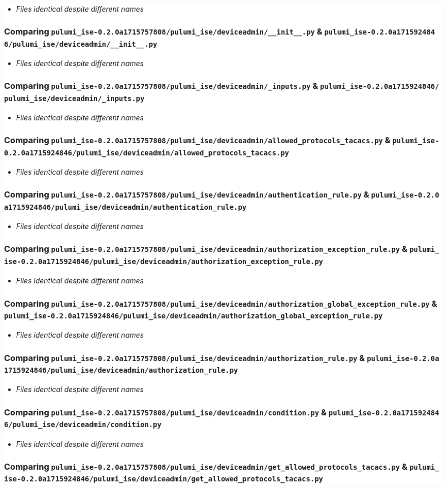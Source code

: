  * *Files identical despite different names*

### Comparing `pulumi_ise-0.2.0a1715757808/pulumi_ise/deviceadmin/__init__.py` & `pulumi_ise-0.2.0a1715924846/pulumi_ise/deviceadmin/__init__.py`

 * *Files identical despite different names*

### Comparing `pulumi_ise-0.2.0a1715757808/pulumi_ise/deviceadmin/_inputs.py` & `pulumi_ise-0.2.0a1715924846/pulumi_ise/deviceadmin/_inputs.py`

 * *Files identical despite different names*

### Comparing `pulumi_ise-0.2.0a1715757808/pulumi_ise/deviceadmin/allowed_protocols_tacacs.py` & `pulumi_ise-0.2.0a1715924846/pulumi_ise/deviceadmin/allowed_protocols_tacacs.py`

 * *Files identical despite different names*

### Comparing `pulumi_ise-0.2.0a1715757808/pulumi_ise/deviceadmin/authentication_rule.py` & `pulumi_ise-0.2.0a1715924846/pulumi_ise/deviceadmin/authentication_rule.py`

 * *Files identical despite different names*

### Comparing `pulumi_ise-0.2.0a1715757808/pulumi_ise/deviceadmin/authorization_exception_rule.py` & `pulumi_ise-0.2.0a1715924846/pulumi_ise/deviceadmin/authorization_exception_rule.py`

 * *Files identical despite different names*

### Comparing `pulumi_ise-0.2.0a1715757808/pulumi_ise/deviceadmin/authorization_global_exception_rule.py` & `pulumi_ise-0.2.0a1715924846/pulumi_ise/deviceadmin/authorization_global_exception_rule.py`

 * *Files identical despite different names*

### Comparing `pulumi_ise-0.2.0a1715757808/pulumi_ise/deviceadmin/authorization_rule.py` & `pulumi_ise-0.2.0a1715924846/pulumi_ise/deviceadmin/authorization_rule.py`

 * *Files identical despite different names*

### Comparing `pulumi_ise-0.2.0a1715757808/pulumi_ise/deviceadmin/condition.py` & `pulumi_ise-0.2.0a1715924846/pulumi_ise/deviceadmin/condition.py`

 * *Files identical despite different names*

### Comparing `pulumi_ise-0.2.0a1715757808/pulumi_ise/deviceadmin/get_allowed_protocols_tacacs.py` & `pulumi_ise-0.2.0a1715924846/pulumi_ise/deviceadmin/get_allowed_protocols_tacacs.py`
